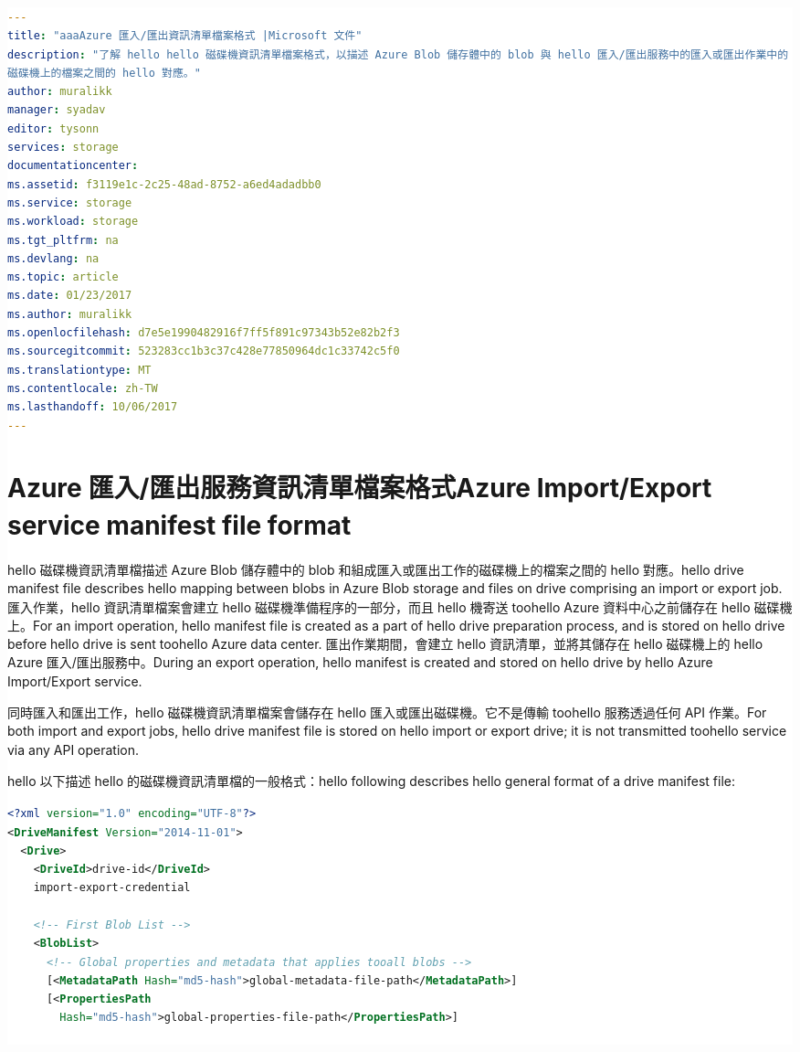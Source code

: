 ```yaml
---
title: "aaaAzure 匯入/匯出資訊清單檔案格式 |Microsoft 文件"
description: "了解 hello hello 磁碟機資訊清單檔案格式，以描述 Azure Blob 儲存體中的 blob 與 hello 匯入/匯出服務中的匯入或匯出作業中的磁碟機上的檔案之間的 hello 對應。"
author: muralikk
manager: syadav
editor: tysonn
services: storage
documentationcenter: 
ms.assetid: f3119e1c-2c25-48ad-8752-a6ed4adadbb0
ms.service: storage
ms.workload: storage
ms.tgt_pltfrm: na
ms.devlang: na
ms.topic: article
ms.date: 01/23/2017
ms.author: muralikk
ms.openlocfilehash: d7e5e1990482916f7ff5f891c97343b52e82b2f3
ms.sourcegitcommit: 523283cc1b3c37c428e77850964dc1c33742c5f0
ms.translationtype: MT
ms.contentlocale: zh-TW
ms.lasthandoff: 10/06/2017
---
```

# <a name="azure-importexport-service-manifest-file-format"></a><span data-ttu-id="35c6f-103">Azure 匯入/匯出服務資訊清單檔案格式</span><span class="sxs-lookup"><span data-stu-id="35c6f-103">Azure Import/Export service manifest file format</span></span>
<span data-ttu-id="35c6f-104">hello 磁碟機資訊清單檔描述 Azure Blob 儲存體中的 blob 和組成匯入或匯出工作的磁碟機上的檔案之間的 hello 對應。</span><span class="sxs-lookup"><span data-stu-id="35c6f-104">hello drive manifest file describes hello mapping between blobs in Azure Blob storage and files on drive comprising an import or export job.</span></span> <span data-ttu-id="35c6f-105">匯入作業，hello 資訊清單檔案會建立 hello 磁碟機準備程序的一部分，而且 hello 機寄送 toohello Azure 資料中心之前儲存在 hello 磁碟機上。</span><span class="sxs-lookup"><span data-stu-id="35c6f-105">For an import operation, hello manifest file is created as a part of hello drive preparation process, and is stored on hello drive before hello drive is sent toohello Azure data center.</span></span> <span data-ttu-id="35c6f-106">匯出作業期間，會建立 hello 資訊清單，並將其儲存在 hello 磁碟機上的 hello Azure 匯入/匯出服務中。</span><span class="sxs-lookup"><span data-stu-id="35c6f-106">During an export operation, hello manifest is created and stored on hello drive by hello Azure Import/Export service.</span></span>  
  
<span data-ttu-id="35c6f-107">同時匯入和匯出工作，hello 磁碟機資訊清單檔案會儲存在 hello 匯入或匯出磁碟機。它不是傳輸 toohello 服務透過任何 API 作業。</span><span class="sxs-lookup"><span data-stu-id="35c6f-107">For both import and export jobs, hello drive manifest file is stored on hello import or export drive; it is not transmitted toohello service via any API operation.</span></span>  
  
<span data-ttu-id="35c6f-108">hello 以下描述 hello 的磁碟機資訊清單檔的一般格式：</span><span class="sxs-lookup"><span data-stu-id="35c6f-108">hello following describes hello general format of a drive manifest file:</span></span>  
  
```xml
<?xml version="1.0" encoding="UTF-8"?>  
<DriveManifest Version="2014-11-01">  
  <Drive>  
    <DriveId>drive-id</DriveId>  
    import-export-credential  
  
    <!-- First Blob List -->  
    <BlobList>  
      <!-- Global properties and metadata that applies tooall blobs -->  
      [<MetadataPath Hash="md5-hash">global-metadata-file-path</MetadataPath>]  
      [<PropertiesPath   
        Hash="md5-hash">global-properties-file-path</PropertiesPath>]  
  
```